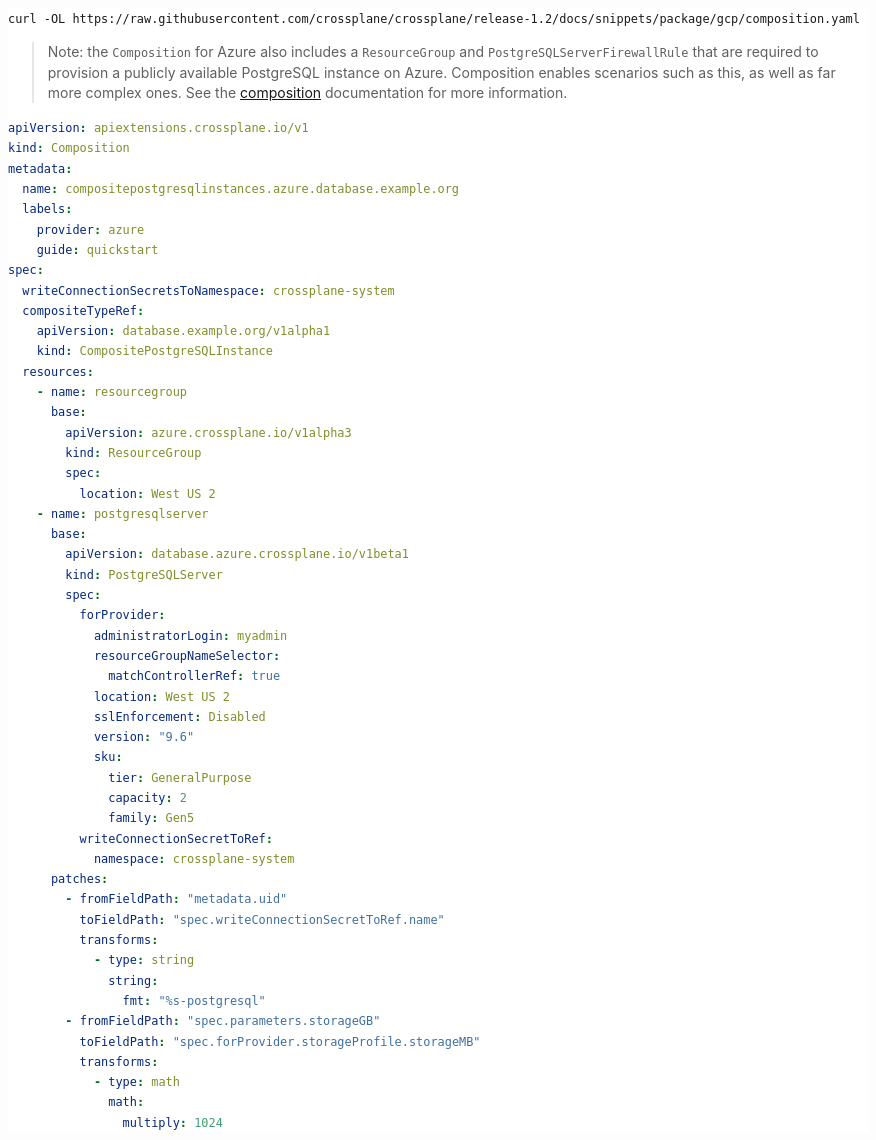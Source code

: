```console
curl -OL https://raw.githubusercontent.com/crossplane/crossplane/release-1.2/docs/snippets/package/gcp/composition.yaml
```

</div>
<div class="tab-pane fade" id="azure-tab-2" markdown="1">

> Note: the `Composition` for Azure also includes a `ResourceGroup` and
> `PostgreSQLServerFirewallRule` that are required to provision a publicly
> available PostgreSQL instance on Azure. Composition enables scenarios such as
> this, as well as far more complex ones. See the [composition] documentation
> for more information.

```yaml
apiVersion: apiextensions.crossplane.io/v1
kind: Composition
metadata:
  name: compositepostgresqlinstances.azure.database.example.org
  labels:
    provider: azure
    guide: quickstart
spec:
  writeConnectionSecretsToNamespace: crossplane-system
  compositeTypeRef:
    apiVersion: database.example.org/v1alpha1
    kind: CompositePostgreSQLInstance
  resources:
    - name: resourcegroup
      base:
        apiVersion: azure.crossplane.io/v1alpha3
        kind: ResourceGroup
        spec:
          location: West US 2
    - name: postgresqlserver
      base:
        apiVersion: database.azure.crossplane.io/v1beta1
        kind: PostgreSQLServer
        spec:
          forProvider:
            administratorLogin: myadmin
            resourceGroupNameSelector:
              matchControllerRef: true
            location: West US 2
            sslEnforcement: Disabled
            version: "9.6"
            sku:
              tier: GeneralPurpose
              capacity: 2
              family: Gen5
          writeConnectionSecretToRef:
            namespace: crossplane-system
      patches:
        - fromFieldPath: "metadata.uid"
          toFieldPath: "spec.writeConnectionSecretToRef.name"
          transforms:
            - type: string
              string:
                fmt: "%s-postgresql"
        - fromFieldPath: "spec.parameters.storageGB"
          toFieldPath: "spec.forProvider.storageProfile.storageMB"
          transforms:
            - type: math
              math:
                multiply: 1024
```

[previous section]: provision-infrastructure.md
[composed]: ../concepts/composition.md
[composition]: ../concepts/composition.md
[Docker Hub]: https://hub.docker.com/
[packages]: ../concepts/packages.md
[concepts]: ../concepts/overview.md